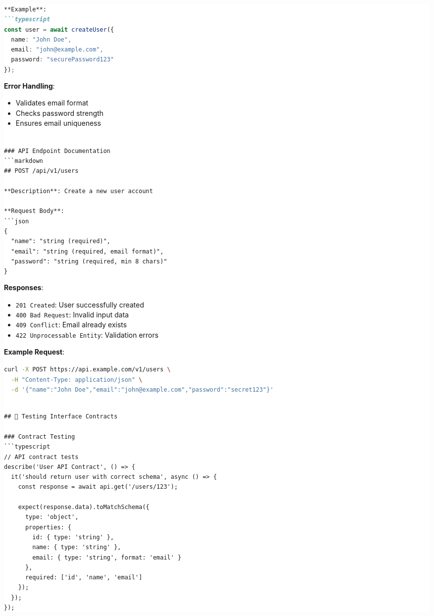 ```markdown
**Example**:
```typescript
const user = await createUser({
  name: "John Doe",
  email: "john@example.com",
  password: "securePassword123"
});
```

**Error Handling**:
- Validates email format
- Checks password strength
- Ensures email uniqueness
```

### API Endpoint Documentation
```markdown
## POST /api/v1/users

**Description**: Create a new user account

**Request Body**:
```json
{
  "name": "string (required)",
  "email": "string (required, email format)",
  "password": "string (required, min 8 chars)"
}
```

**Responses**:
- `201 Created`: User successfully created
- `400 Bad Request`: Invalid input data
- `409 Conflict`: Email already exists
- `422 Unprocessable Entity`: Validation errors

**Example Request**:
```bash
curl -X POST https://api.example.com/v1/users \
  -H "Content-Type: application/json" \
  -d '{"name":"John Doe","email":"john@example.com","password":"secret123"}'
```
```

## 🧪 Testing Interface Contracts

### Contract Testing
```typescript
// API contract tests
describe('User API Contract', () => {
  it('should return user with correct schema', async () => {
    const response = await api.get('/users/123');
    
    expect(response.data).toMatchSchema({
      type: 'object',
      properties: {
        id: { type: 'string' },
        name: { type: 'string' },
        email: { type: 'string', format: 'email' }
      },
      required: ['id', 'name', 'email']
    });
  });
});
```
